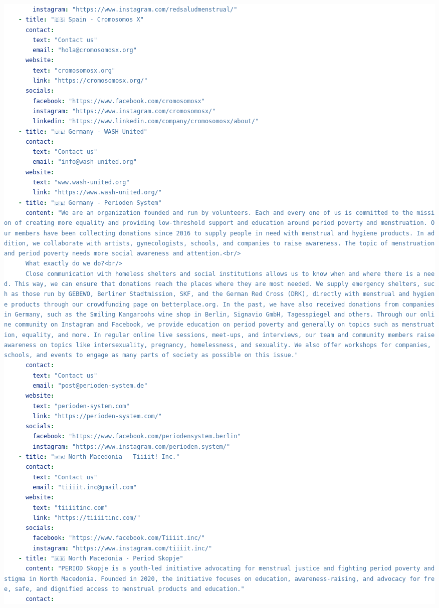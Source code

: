 ```yaml
        instagram: "https://www.instagram.com/redsaludmenstrual/"
    - title: "🇪🇸 Spain - Cromosomos X"
      contact:
        text: "Contact us"
        email: "hola@cromosomosx.org"
      website:
        text: "cromosomosx.org"
        link: "https://cromosomosx.org/"
      socials:
        facebook: "https://www.facebook.com/cromosomosx"
        instagram: "https://www.instagram.com/cromosomosx/"
        linkedin: "https://www.linkedin.com/company/cromosomosx/about/"
    - title: "🇩🇪 Germany - WASH United"
      contact:
        text: "Contact us"
        email: "info@wash-united.org"
      website:
        text: "www.wash-united.org"
        link: "https://www.wash-united.org/"
    - title: "🇩🇪 Germany - Perioden System"
      content: "We are an organization founded and run by volunteers. Each and every one of us is committed to the mission of creating more equality and providing low-threshold support and education around period poverty and menstruation. Our members have been collecting donations since 2016 to supply people in need with menstrual and hygiene products. In addition, we collaborate with artists, gynecologists, schools, and companies to raise awareness. The topic of menstruation and period poverty needs more social awareness and attention.<br/>
      What exactly do we do?<br/>
      Close communication with homeless shelters and social institutions allows us to know when and where there is a need. This way, we can ensure that donations reach the places where they are most needed. We supply emergency shelters, such as those run by GEBEWO, Berliner Stadtmission, SKF, and the German Red Cross (DRK), directly with menstrual and hygiene products through our crowdfunding page on betterplace.org. In the past, we have also received donations from companies in Germany, such as the Smiling Kangaroohs wine shop in Berlin, Signavio GmbH, Tagesspiegel and others. Through our online community on Instagram and Facebook, we provide education on period poverty and generally on topics such as menstruation, equality, and more. In regular online live sessions, meet-ups, and interviews, our team and community members raise awareness on topics like intersexuality, pregnancy, homelessness, and sexuality. We also offer workshops for companies, schools, and events to engage as many parts of society as possible on this issue."
      contact:
        text: "Contact us"
        email: "post@perioden-system.de"
      website:
        text: "perioden-system.com"
        link: "https://perioden-system.com/"
      socials:
        facebook: "https://www.facebook.com/periodensystem.berlin"
        instagram: "https://www.instagram.com/perioden.system/"
    - title: "🇲🇰 North Macedonia - Tiiiit! Inc."
      contact:
        text: "Contact us"
        email: "tiiiit.inc@gmail.com"
      website:
        text: "tiiiitinc.com"
        link: "https://tiiiitinc.com/"
      socials:
        facebook: "https://www.facebook.com/Tiiiit.inc/"
        instagram: "https://www.instagram.com/tiiiit.inc/"
    - title: "🇲🇰 North Macedonia - Period Skopje"
      content: "PERIOD Skopje is a youth-led initiative advocating for menstrual justice and fighting period poverty and stigma in North Macedonia. Founded in 2020, the initiative focuses on education, awareness-raising, and advocacy for free, safe, and dignified access to menstrual products and education."
      contact:
```